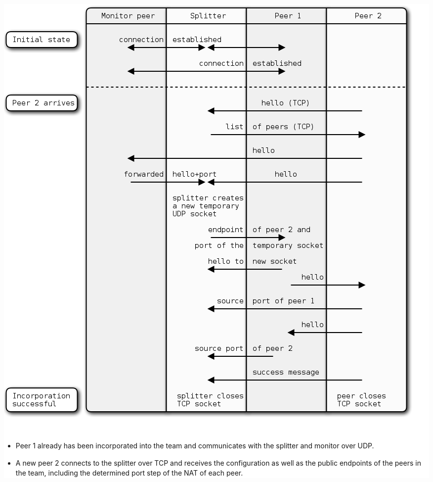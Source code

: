 ![NAT traversal](images/NAT_traversal.png)

* Peer 1 already has been incorporated into the team and communicates
  with the splitter and monitor over UDP.

* A new peer 2 connects to the splitter over TCP and receives the
  configuration as well as the public endpoints of the peers in the
  team, including the determined port step of the NAT of each peer.
